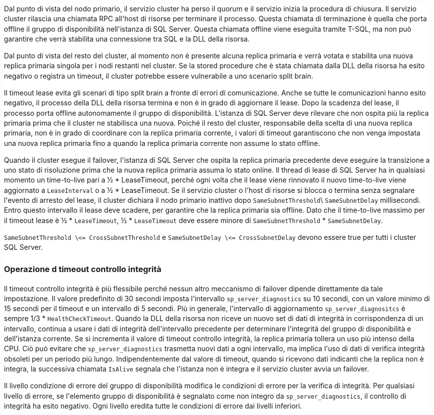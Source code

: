 Dal punto di vista del nodo primario, il servizio cluster ha perso il quorum e il servizio inizia la procedura di chiusura. Il servizio cluster rilascia una chiamata RPC all'host di risorse per terminare il processo. Questa chiamata di terminazione è quella che porta offline il gruppo di disponibilità nell'istanza di SQL Server. Questa chiamata offline viene eseguita tramite T-SQL, ma non può garantire che verrà stabilita una connessione tra SQL e la DLL della risorsa. 

Dal punto di vista del resto del cluster, al momento non è presente alcuna replica primaria e verrà votata e stabilita una nuova replica primaria singola per i nodi restanti nel cluster. Se la stored procedure che è stata chiamata dalla DLL della risorsa ha esito negativo o registra un timeout, il cluster potrebbe essere vulnerabile a uno scenario split brain. 

Il timeout lease evita gli scenari di tipo split brain a fronte di errori di comunicazione. Anche se tutte le comunicazioni hanno esito negativo, il processo della DLL della risorsa termina e non è in grado di aggiornare il lease. Dopo la scadenza del lease, il processo porta offline autonomamente il gruppo di disponibilità. L'istanza di SQL Server deve rilevare che non ospita più la replica primaria prima che il cluster ne stabilisca una nuova. Poiché il resto del cluster, responsabile della scelta di una nuova replica primaria, non è in grado di coordinare con la replica primaria corrente, i valori di timeout garantiscono che non venga impostata una nuova replica primaria fino a quando la replica primaria corrente non assume lo stato offline. 

Quando il cluster esegue il failover, l'istanza di SQL Server che ospita la replica primaria precedente deve eseguire la transizione a uno stato di risoluzione prima che la nuova replica primaria assuma lo stato online. Il thread di lease di SQL Server ha in qualsiasi momento un time-to-live pari a ½ \* LeaseTimeout, perché ogni volta che il lease viene rinnovato il nuovo time-to-live viene aggiornato a `LeaseInterval` o a ½ \* LeaseTimeout. Se il servizio cluster o l'host di risorse si blocca o termina senza segnalare l'evento di arresto del lease, il cluster dichiara il nodo primario inattivo dopo `SameSubnetThreshold`\ `SameSubnetDelay` millisecondi. Entro questo intervallo il lease deve scadere, per garantire che la replica primaria sia offline. Dato che il time-to-live massimo per il timeout lease è ½ \* `LeaseTimeout`, ½ \* `LeaseTimeout` deve essere minore di `SameSubnetThreshold` \* `SameSubnetDelay`. 

`SameSubnetThreshold \<= CrossSubnetThreshold` e `SameSubnetDelay \<= CrossSubnetDelay` devono essere true per tutti i cluster SQL Server. 

### <a name="health-check-timeout-operation"></a>Operazione d timeout controllo integrità 

Il timeout controllo integrità è più flessibile perché nessun altro meccanismo di failover dipende direttamente da tale impostazione. Il valore predefinito di 30 secondi imposta l'intervallo `sp_server_diagnostics` su 10 secondi, con un valore minimo di 15 secondi per il timeout e un intervallo di 5 secondi. Più in generale, l'intervallo di aggiornamento `sp_server_diagnositcs` è sempre 1/3 \* `HealthCheckTimeout`. Quando la DLL della risorsa non riceve un nuovo set di dati di integrità in corrispondenza di un intervallo, continua a usare i dati di integrità dell'intervallo precedente per determinare l'integrità del gruppo di disponibilità e dell'istanza corrente. Se si incrementa il valore di timeout controllo integrità, la replica primaria tollera un uso più intenso della CPU. Ciò può evitare che `sp_server_diagnostics` trasmetta nuovi dati a ogni intervallo, ma implica l'uso di dati di verifica integrità obsoleti per un periodo più lungo. Indipendentemente dal valore di timeout, quando si ricevono dati indicanti che la replica non è integra, la successiva chiamata `IsAlive` segnala che l'istanza non è integra e il servizio cluster avvia un failover. 

Il livello condizione di errore del gruppo di disponibilità modifica le condizioni di errore per la verifica di integrità. Per qualsiasi livello di errore, se l'elemento gruppo di disponibilità è segnalato come non integro da `sp_server_diagnostics`, il controllo di integrità ha esito negativo. Ogni livello eredita tutte le condizioni di errore dai livelli inferiori. 
